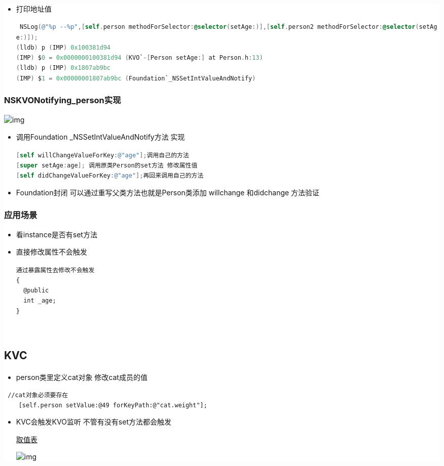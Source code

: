 - 打印地址值

  ```objective-c
   NSLog(@"%p --%p",[self.person methodForSelector:@selector(setAge:)],[self.person2 methodForSelector:@selector(setAge:)]);
  (lldb) p (IMP) 0x100381d94
  (IMP) $0 = 0x0000000100381d94 (KVO`-[Person setAge:] at Person.h:13)
  (lldb) p (IMP) 0x1807ab9bc
  (IMP) $1 = 0x00000001807ab9bc (Foundation`_NSSetIntValueAndNotify)
  ```

### NSKVONotifying_person实现

![img](https://upload-images.jianshu.io/upload_images/3333296-36bcadffb5a684bd.png?imageMogr2/auto-orient/strip|imageView2/2/format/webp)

- 调用Foundation _NSSetIntValueAndNotify方法 实现

  ```objective-c
  [self willChangeValueForKey:@"age"];调用自己的方法
  [super setAge:age]; 调用原类Person的set方法 修改属性值
  [self didChangeValueForKey:@"age"];再回来调用自己的方法
  ```

- Foundation封闭 可以通过重写父类方法也就是Person类添加 willchange 和didchange 方法验证 



### 应用场景

- 看instance是否有set方法

- 直接修改属性不会触发 

  ```
  通过暴露属性去修改不会触发
  {
    @public
    int _age;
  }
  ```

  ​

## KVC

-  person类里定义cat对象 修改cat成员的值

  ```
   //cat对象必须要存在
      [self.person setValue:@49 forKeyPath:@"cat.weight"];
  ```

- KVC会触发KVO监听 不管有没有set方法都会触发

  [取值表]()

  ![img](https://upload-images.jianshu.io/upload_images/4130989-3b4c3c7cc11c1b8c.png?imageMogr2/auto-orient/strip|imageView2/2/format/webp)


[^2]: demo2
[^1]: ![F047D17B-3F1B-4F21-B60D-33BDE34AEC4C](/var/folders/29/9z71rmy546j6xy105qtf2z3c0000gn/T/abnerworks.Typora/F047D17B-3F1B-4F21-B60D-33BDE34AEC4C.png)